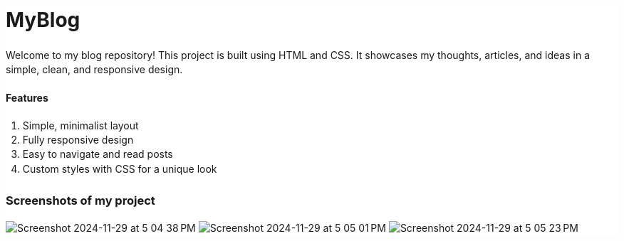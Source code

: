 # MyBlog
Welcome to my blog repository! 
This project is built using HTML and CSS. It showcases my thoughts, articles, and ideas in a simple, clean, and responsive design.
#### Features
1) Simple, minimalist layout
2) Fully responsive design
3) Easy to navigate and read posts
4) Custom styles with CSS for a unique look
   
### Screenshots of my project 
<img width="1440" alt="Screenshot 2024-11-29 at 5 04 38 PM" src="https://github.com/user-attachments/assets/01aaf551-6aee-4d34-9047-4dd9d7bf851a">
<img width="1432" alt="Screenshot 2024-11-29 at 5 05 01 PM" src="https://github.com/user-attachments/assets/0862a38f-b388-497e-bd80-543d8b2d910f">
<img width="1436" alt="Screenshot 2024-11-29 at 5 05 23 PM" src="https://github.com/user-attachments/assets/3b0a2d4c-6975-47df-9af7-2be54f3fdf0b">
